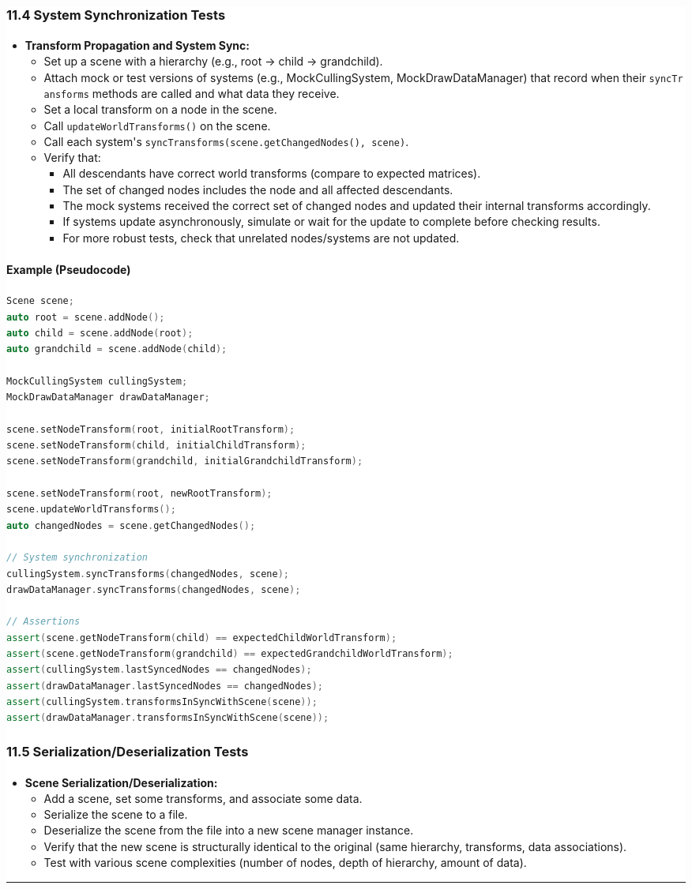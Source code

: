 ### 11.4 System Synchronization Tests
- **Transform Propagation and System Sync:**
  - Set up a scene with a hierarchy (e.g., root → child → grandchild).
  - Attach mock or test versions of systems (e.g., MockCullingSystem, MockDrawDataManager) that record when their `syncTransforms` methods are called and what data they receive.
  - Set a local transform on a node in the scene.
  - Call `updateWorldTransforms()` on the scene.
  - Call each system's `syncTransforms(scene.getChangedNodes(), scene)`.
  - Verify that:
    - All descendants have correct world transforms (compare to expected matrices).
    - The set of changed nodes includes the node and all affected descendants.
    - The mock systems received the correct set of changed nodes and updated their internal transforms accordingly.
    - If systems update asynchronously, simulate or wait for the update to complete before checking results.
    - For more robust tests, check that unrelated nodes/systems are not updated.

#### Example (Pseudocode)
```cpp
Scene scene;
auto root = scene.addNode();
auto child = scene.addNode(root);
auto grandchild = scene.addNode(child);

MockCullingSystem cullingSystem;
MockDrawDataManager drawDataManager;

scene.setNodeTransform(root, initialRootTransform);
scene.setNodeTransform(child, initialChildTransform);
scene.setNodeTransform(grandchild, initialGrandchildTransform);

scene.setNodeTransform(root, newRootTransform);
scene.updateWorldTransforms();
auto changedNodes = scene.getChangedNodes();

// System synchronization
cullingSystem.syncTransforms(changedNodes, scene);
drawDataManager.syncTransforms(changedNodes, scene);

// Assertions
assert(scene.getNodeTransform(child) == expectedChildWorldTransform);
assert(scene.getNodeTransform(grandchild) == expectedGrandchildWorldTransform);
assert(cullingSystem.lastSyncedNodes == changedNodes);
assert(drawDataManager.lastSyncedNodes == changedNodes);
assert(cullingSystem.transformsInSyncWithScene(scene));
assert(drawDataManager.transformsInSyncWithScene(scene));
```

### 11.5 Serialization/Deserialization Tests
- **Scene Serialization/Deserialization:**
  - Add a scene, set some transforms, and associate some data.
  - Serialize the scene to a file.
  - Deserialize the scene from the file into a new scene manager instance.
  - Verify that the new scene is structurally identical to the original (same hierarchy, transforms, data associations).
  - Test with various scene complexities (number of nodes, depth of hierarchy, amount of data).

---